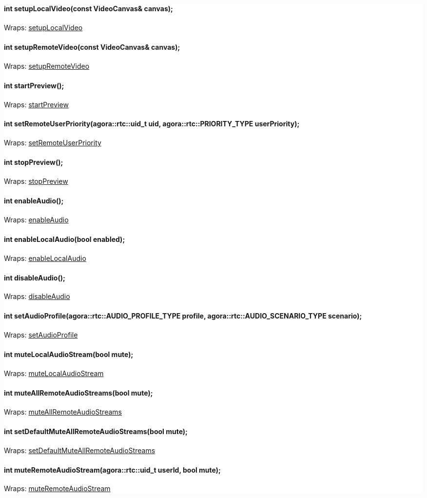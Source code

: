 #### int setupLocalVideo(const VideoCanvas& canvas);
Wraps: <a class="el" href="https://docs.agora.io/en/Video/API%20Reference/cpp/classagora_1_1rtc_1_1_i_rtc_engine.html#a744003a9c0230684e985e42d14361f28">setupLocalVideo</a> 

#### int setupRemoteVideo(const VideoCanvas& canvas);
Wraps: <a class="el" href="https://docs.agora.io/en/Video/API%20Reference/cpp/classagora_1_1rtc_1_1_i_rtc_engine.html#ac166814787b0a1d8da5f5c632dd7cdcf">setupRemoteVideo</a> 

#### int startPreview();
Wraps: <a class="el" href="https://docs.agora.io/en/Video/API%20Reference/cpp/classagora_1_1rtc_1_1_i_rtc_engine.html#aabd5f0d670a6cd26badc316083519512">startPreview</a> 

#### int setRemoteUserPriority(agora::rtc::uid_t uid, agora::rtc::PRIORITY_TYPE userPriority);
Wraps: <a class="el" href="https://docs.agora.io/en/Video/API%20Reference/cpp/classagora_1_1rtc_1_1_i_rtc_engine.html#aecb5d85e9b3a60947d569b88253da710">setRemoteUserPriority</a>

#### int stopPreview();
Wraps: <a class="el" href="https://docs.agora.io/en/Video/API%20Reference/cpp/classagora_1_1rtc_1_1_i_rtc_engine.html#ab15f532e7a282050721ddcbb2075f27c">stopPreview</a>

#### int enableAudio();
Wraps: <a class="el" href="https://docs.agora.io/en/Video/API%20Reference/cpp/classagora_1_1rtc_1_1_i_rtc_engine.html#a996401c7ba33c6ec59527c5d109f548f">enableAudio</a>

#### int enableLocalAudio(bool enabled);
Wraps: <a class="el" href="https://docs.agora.io/en/Video/API%20Reference/cpp/classagora_1_1rtc_1_1_i_rtc_engine.html#aa61051d91823a69fe6b04b5f541a8080">enableLocalAudio</a>

#### int disableAudio();
Wraps: <a class="el" href="https://docs.agora.io/en/Video/API%20Reference/cpp/classagora_1_1rtc_1_1_i_rtc_engine.html#a1929f01411e983ed776275fe8e8ad45e">disableAudio</a>

#### int setAudioProfile(agora::rtc::AUDIO_PROFILE_TYPE profile, agora::rtc::AUDIO_SCENARIO_TYPE scenario);
Wraps: <a class="el" href="https://docs.agora.io/en/Video/API%20Reference/cpp/classagora_1_1rtc_1_1_i_rtc_engine.html#ab0cb52e238b729a15525a5cc12543d9e">setAudioProfile</a>

#### int muteLocalAudioStream(bool mute);
Wraps: <a class="el" href="https://docs.agora.io/en/Video/API%20Reference/cpp/classagora_1_1rtc_1_1_i_rtc_engine.html#a08a34d5b85a225390a18467c92a7b6f9">muteLocalAudioStream</a> 

#### int muteAllRemoteAudioStreams(bool mute);
Wraps: <a class="el" href="https://docs.agora.io/en/Video/API%20Reference/cpp/classagora_1_1rtc_1_1_i_rtc_engine.html#ac061a3c81eba2d203a7511e59466e6a0">muteAllRemoteAudioStreams</a>

#### int setDefaultMuteAllRemoteAudioStreams(bool mute);
Wraps: <a class="el" href="https://docs.agora.io/en/Video/API%20Reference/cpp/classagora_1_1rtc_1_1_i_rtc_engine.html#a95cbd11f936847f107cefd77bb5fa546">setDefaultMuteAllRemoteAudioStreams</a>

#### int muteRemoteAudioStream(agora::rtc::uid_t userId, bool mute);
Wraps: <a class="el" href="https://docs.agora.io/en/Video/API%20Reference/cpp/classagora_1_1rtc_1_1_i_rtc_engine.html#a7e457477ff1ec17b71631d1f8d073bd8">muteRemoteAudioStream</a>
